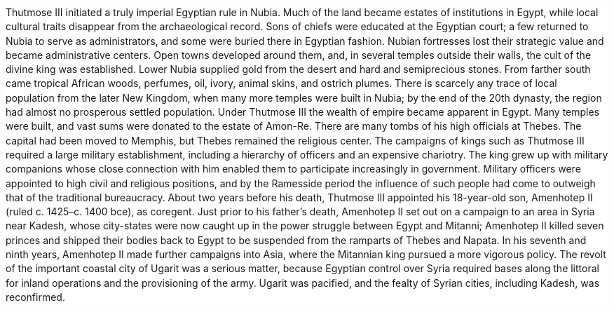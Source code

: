 Thutmose III initiated a truly imperial Egyptian rule in Nubia. Much of the land became estates of institutions in Egypt, while local cultural traits disappear from the archaeological record. Sons of chiefs were educated at the Egyptian court; a few returned to Nubia to serve as administrators, and some were buried there in Egyptian fashion. Nubian fortresses lost their strategic value and became administrative centers. Open towns developed around them, and, in several temples outside their walls, the cult of the divine king was established. Lower Nubia supplied gold from the desert and hard and semiprecious stones. From farther south came tropical African woods, perfumes, oil, ivory, animal skins, and ostrich plumes. There is scarcely any trace of local population from the later New Kingdom, when many more temples were built in Nubia; by the end of the 20th dynasty, the region had almost no prosperous settled population.
Under Thutmose III the wealth of empire became apparent in Egypt. Many temples were built, and vast sums were donated to the estate of Amon-Re. There are many tombs of his high officials at Thebes. The capital had been moved to Memphis, but Thebes remained the religious center.
The campaigns of kings such as Thutmose III required a large military establishment, including a hierarchy of officers and an expensive chariotry. The king grew up with military companions whose close connection with him enabled them to participate increasingly in government. Military officers were appointed to high civil and religious positions, and by the Ramesside period the influence of such people had come to outweigh that of the traditional bureaucracy.
About two years before his death, Thutmose III appointed his 18-year-old son, Amenhotep II (ruled c. 1425–c. 1400 bce), as coregent. Just prior to his father’s death, Amenhotep II set out on a campaign to an area in Syria near Kadesh, whose city-states were now caught up in the power struggle between Egypt and Mitanni; Amenhotep II killed seven princes and shipped their bodies back to Egypt to be suspended from the ramparts of Thebes and Napata. In his seventh and ninth years, Amenhotep II made further campaigns into Asia, where the Mitannian king pursued a more vigorous policy. The revolt of the important coastal city of Ugarit was a serious matter, because Egyptian control over Syria required bases along the littoral for inland operations and the provisioning of the army. Ugarit was pacified, and the fealty of Syrian cities, including Kadesh, was reconfirmed.
